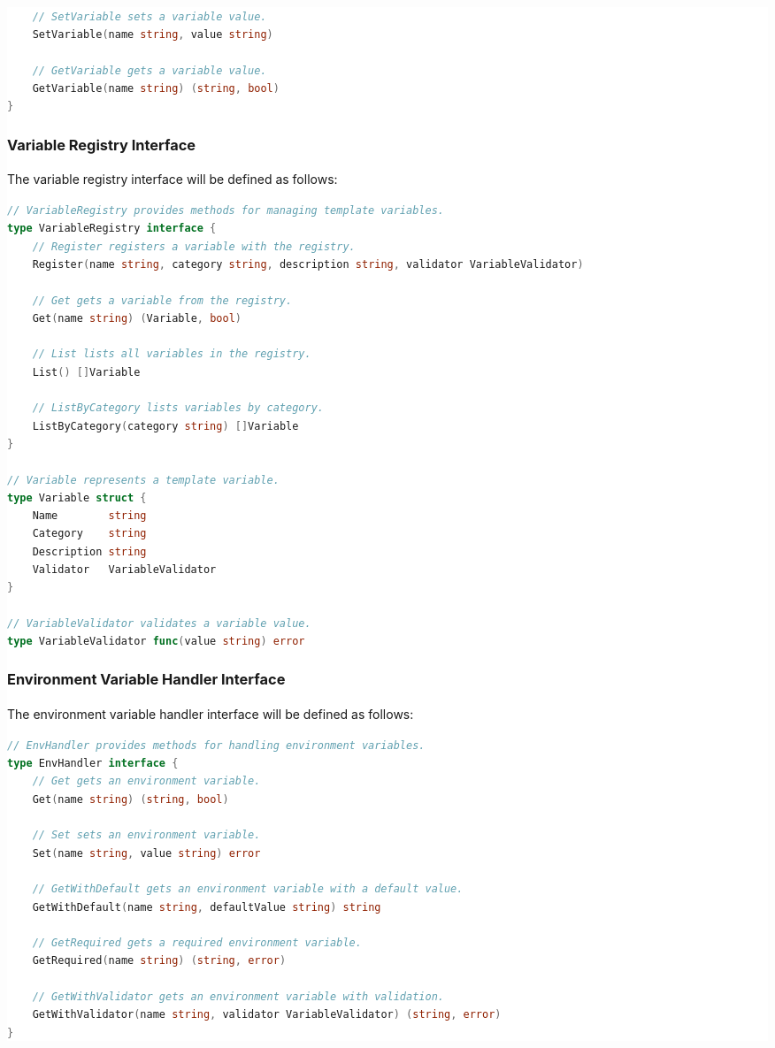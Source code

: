 ```go
    // SetVariable sets a variable value.
    SetVariable(name string, value string)
    
    // GetVariable gets a variable value.
    GetVariable(name string) (string, bool)
}
```

### Variable Registry Interface

The variable registry interface will be defined as follows:

```go
// VariableRegistry provides methods for managing template variables.
type VariableRegistry interface {
    // Register registers a variable with the registry.
    Register(name string, category string, description string, validator VariableValidator)
    
    // Get gets a variable from the registry.
    Get(name string) (Variable, bool)
    
    // List lists all variables in the registry.
    List() []Variable
    
    // ListByCategory lists variables by category.
    ListByCategory(category string) []Variable
}

// Variable represents a template variable.
type Variable struct {
    Name        string
    Category    string
    Description string
    Validator   VariableValidator
}

// VariableValidator validates a variable value.
type VariableValidator func(value string) error
```

### Environment Variable Handler Interface

The environment variable handler interface will be defined as follows:

```go
// EnvHandler provides methods for handling environment variables.
type EnvHandler interface {
    // Get gets an environment variable.
    Get(name string) (string, bool)
    
    // Set sets an environment variable.
    Set(name string, value string) error
    
    // GetWithDefault gets an environment variable with a default value.
    GetWithDefault(name string, defaultValue string) string
    
    // GetRequired gets a required environment variable.
    GetRequired(name string) (string, error)
    
    // GetWithValidator gets an environment variable with validation.
    GetWithValidator(name string, validator VariableValidator) (string, error)
}
```
